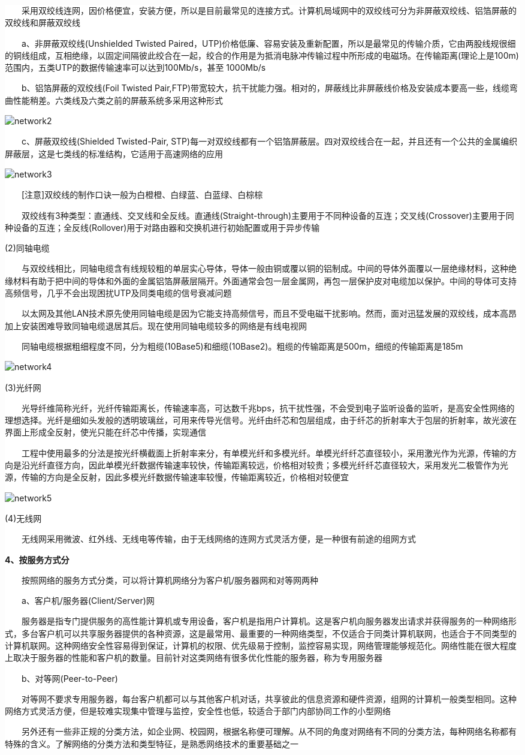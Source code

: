 　　采用双绞线连网，因价格便宜，安装方便，所以是目前最常见的连接方式。计算机局域网中的双绞线可分为非屏蔽双绞线、铝箔屏蔽的双绞线和屏蔽双绞线

　　a、非屏蔽双绞线(Unshielded Twisted Paired，UTP)价格低廉、容易安装及重新配置，所以是最常见的传输介质，它由两股线规很细的铜线组成，互相绝缘，以固定间隔彼此绞合在一起，绞合的作用是为抵消电脉冲传输过程中所形成的电磁场。在传输距离(理论上是100m)范围内，五类UTP的数据传输速率可以达到100Mb/s，甚至 1000Mb/s

　　b、铝箔屏蔽的双绞线(Foil Twisted Pair,FTP)带宽较大，抗干扰能力强。相对的，屏蔽线比非屏蔽线价格及安装成本要高一些，线缆弯曲性能稍差。六类线及六类之前的屏蔽系统多采用这种形式

![network2](https://pic.xiaohuochai.site/blog/HTTP_network2.jpg)

　　c、屏蔽双绞线(Shielded Twisted-Pair, STP)每一对双绞线都有一个铝箔屏蔽层。四对双绞线合在一起，并且还有一个公共的金属编织屏蔽层，这是七类线的标准结构，它适用于高速网络的应用

![network3](https://pic.xiaohuochai.site/blog/HTTP_network3.jpg)

　　[注意]双绞线的制作口诀一般为白橙橙、白绿蓝、白蓝绿、白棕棕

　　双绞线有3种类型：直通线、交叉线和全反线。直通线(Straight-through)主要用于不同种设备的互连；交叉线(Crossover)主要用于同种设备的互连；全反线(Rollover)用于对路由器和交换机进行初始配置或用于异步传输

(2)同轴电缆

　　与双绞线相比，同轴电缆含有线规较粗的单层实心导体，导体一般由铜或覆以铜的铝制成。中间的导体外面覆以一层绝缘材料，这种绝缘材料有助于把中间的导体和外面的金属铝箔屏蔽层隔开。外面通常会包一层金属网，再包一层保护皮对电缆加以保护。中间的导体可支持高频信号，几乎不会出现困扰UTP及同类电缆的信号衰减问题

　　以太网及其他LAN技术原先使用同轴电缆是因为它能支持高频信号，而且不受电磁干扰影响。然而，面对迅猛发展的双绞线，成本高昂加上安装困难导致同轴电缆退居其后。现在使用同轴电缆较多的网络是有线电视网

　　同轴电缆根据粗细程度不同，分为粗缆(10Base5)和细缆(10Base2)。粗缆的传输距离是500m，细缆的传输距离是185m

![network4](https://pic.xiaohuochai.site/blog/HTTP_network4.jpg)

(3)光纤网

　　光导纤维简称光纤，光纤传输距离长，传输速率高，可达数千兆bps，抗干扰性强，不会受到电子监听设备的监听，是高安全性网络的理想选择。光纤是细如头发般的透明玻璃丝，可用来传导光信号。光纤由纤芯和包层组成，由于纤芯的折射率大于包层的折射率，故光波在界面上形成全反射，使光只能在纤芯中传播，实现通信

　　工程中使用最多的分法是按光纤横截面上折射率来分，有单模光纤和多模光纤。单模光纤纤芯直径较小，采用激光作为光源，传输的方向是沿光纤直径方向，因此单模光纤数据传输速率较快，传输距离较远，价格相对较贵；多模光纤纤芯直径较大，采用发光二极管作为光源，传输的方向是全反射，因此多模光纤数据传输速率较慢，传输距离较近，价格相对较便宜

![network5](https://pic.xiaohuochai.site/blog/HTTP_network5.jpg)

(4)无线网

　　无线网采用微波、红外线、无线电等传输，由于无线网络的连网方式灵活方便，是一种很有前途的组网方式

**4、按服务方式分**

　　按照网络的服务方式分类，可以将计算机网络分为客户机/服务器网和对等网两种

　　a、客户机/服务器(Client/Server)网

　　服务器是指专门提供服务的高性能计算机或专用设备，客户机是指用户计算机。这是客户机向服务器发出请求并获得服务的一种网络形式，多台客户机可以共享服务器提供的各种资源，这是最常用、最重要的一种网络类型，不仅适合于同类计算机联网，也适合于不同类型的计算机联网。这种网络安全性容易得到保证，计算机的权限、优先级易于控制，监控容易实现，网络管理能够规范化。网络性能在很大程度上取决于服务器的性能和客户机的数量。目前针对这类网络有很多优化性能的服务器，称为专用服务器

　　b、对等网(Peer-to-Peer)

　　对等网不要求专用服务器，每台客户机都可以与其他客户机对话，共享彼此的信息资源和硬件资源，组网的计算机一般类型相同。这种网络方式灵活方便，但是较难实现集中管理与监控，安全性也低，较适合于部门内部协同工作的小型网络

　　另外还有一些非正规的分类方法，如企业网、校园网，根据名称便可理解。从不同的角度对网络有不同的分类方法，每种网络名称都有特殊的含义。了解网络的分类方法和类型特征，是熟悉网络技术的重要基础之一
